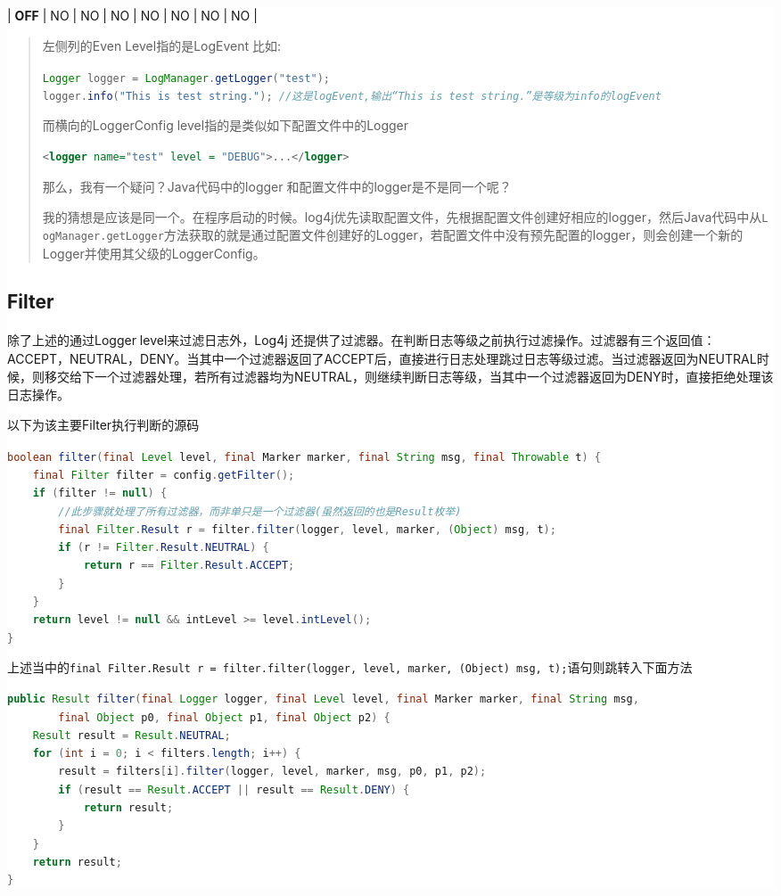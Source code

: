 | **OFF**     | NO                 | NO        | NO       | NO       | NO        | NO        | NO      |

> 左侧列的Even Level指的是LogEvent 比如:
>
> ```java
> Logger logger = LogManager.getLogger("test");
> logger.info("This is test string."); //这是logEvent,输出“This is test string.”是等级为info的logEvent
> ```
>
> 而横向的LoggerConfig level指的是类似如下配置文件中的Logger
>
> ```xml
> <logger name="test" level = "DEBUG">...</logger>
> ```
>
> 那么，我有一个疑问？Java代码中的logger 和配置文件中的logger是不是同一个呢？
>
> 我的猜想是应该是同一个。在程序启动的时候。log4j优先读取配置文件，先根据配置文件创建好相应的logger，然后Java代码中从`LogManager.getLogger`方法获取的就是通过配置文件创建好的Logger，若配置文件中没有预先配置的logger，则会创建一个新的Logger并使用其父级的LoggerConfig。



## Filter

除了上述的通过Logger level来过滤日志外，Log4j 还提供了过滤器。在判断日志等级之前执行过滤操作。过滤器有三个返回值：ACCEPT，NEUTRAL，DENY。当其中一个过滤器返回了ACCEPT后，直接进行日志处理跳过日志等级过滤。当过滤器返回为NEUTRAL时候，则移交给下一个过滤器处理，若所有过滤器均为NEUTRAL，则继续判断日志等级，当其中一个过滤器返回为DENY时，直接拒绝处理该日志操作。

以下为该主要Filter执行判断的源码

```java
boolean filter(final Level level, final Marker marker, final String msg, final Throwable t) {
    final Filter filter = config.getFilter();
    if (filter != null) {
		//此步骤就处理了所有过滤器，而非单只是一个过滤器(虽然返回的也是Result枚举)
        final Filter.Result r = filter.filter(logger, level, marker, (Object) msg, t);
        if (r != Filter.Result.NEUTRAL) {
            return r == Filter.Result.ACCEPT;
        }
    }
    return level != null && intLevel >= level.intLevel();
}
```

上述当中的`final Filter.Result r = filter.filter(logger, level, marker, (Object) msg, t);`语句则跳转入下面方法

```java
public Result filter(final Logger logger, final Level level, final Marker marker, final String msg,
        final Object p0, final Object p1, final Object p2) {
    Result result = Result.NEUTRAL;
    for (int i = 0; i < filters.length; i++) {
        result = filters[i].filter(logger, level, marker, msg, p0, p1, p2);
        if (result == Result.ACCEPT || result == Result.DENY) {
            return result;
        }
    }
    return result;
}
```

